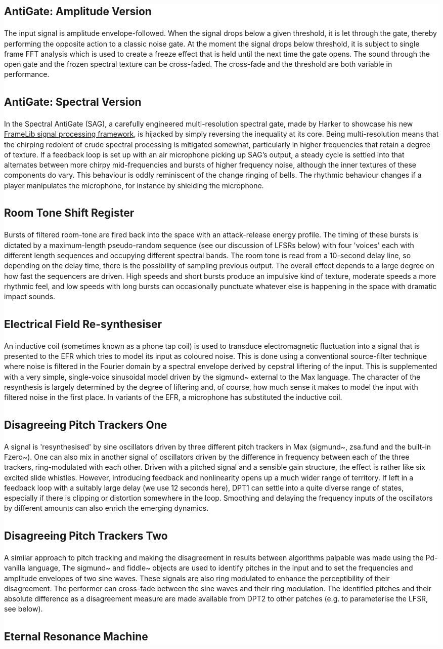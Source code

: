 ## AntiGate: Amplitude Version
The input signal is amplitude envelope-followed. When the signal drops below a given threshold, it is let through the gate, thereby performing the opposite action to a classic noise gate. At the moment the signal drops below threshold, it is subject to single frame FFT analysis which is used to create a freeze effect that is held until the next time the gate opens. The sound through the open gate and the frozen spectral texture can be cross-faded. The cross-fade and the threshold are both variable in performance.
## AntiGate: Spectral Version
In the Spectral AntiGate (SAG), a carefully engineered multi-resolution spectral gate, made by Harker to showcase his new [FrameLib signal processing framework](https://github.com/AlexHarker/FrameLib/), is hijacked by simply reversing the inequality at its core. Being multi-resolution means that the chirping redolent of crude spectral processing is mitigated somewhat, particularly in higher frequencies that retain a degree of texture. If a feedback loop is set up with an air microphone picking up SAG’s output, a steady cycle is settled into that alternates between more chirpy mid-frequencies and bursts of higher frequency noise, although the inner textures of these components do vary. This behaviour is oddly reminiscent of the change ringing of bells. The rhythmic behaviour changes if a player manipulates the microphone, for instance by shielding the microphone.
## Room Tone Shift Register
Bursts of filtered room-tone are fired back into the space with an attack-release energy profile. The timing of these bursts is dictated by a maximum-length pseudo-random sequence (see our discussion of LFSRs below) with four 'voices' each with different length sequences and occupying different spectral bands. The room tone is read from a 10-second delay line, so depending on the delay time, there is the possibility of sampling previous output. The overall effect depends to a large degree on how fast the sequencers are driven. High speeds and short bursts produce an impulsive kind of texture, moderate speeds a more rhythmic feel, and low speeds with long bursts can occasionally punctuate whatever else is happening in the space with dramatic impact sounds.
## Electrical Field Re-synthesiser
An inductive coil (sometimes known as a phone tap coil) is used to transduce electromagnetic fluctuation into a signal that is presented to the EFR which tries to model its input as coloured noise. This is done using a conventional source-filter technique where noise is filtered in the Fourier domain by a spectral envelope derived by cepstral liftering of the input. This is supplemented with a very simple, single-voice sinusoidal model driven by the sigmund~ external to the Max language. The character of the resynthesis is largely determined by the degree of liftering and, of course, how much sense it makes to model the input with filtered noise in the first place. In variants of the EFR, a microphone has substituted the inductive coil.
## Disagreeing Pitch Trackers One
A signal is 'resynthesised' by sine oscillators driven by three different pitch trackers in Max (sigmund~, zsa.fund and the built-in Fzero~). One can also mix in another signal of oscillators driven by the difference in frequency between each of the three trackers, ring-modulated with each other. Driven with a pitched signal and a sensible gain structure, the effect is rather like six excited slide whistles. However, introducing feedback and nonlinearity opens up a much wider range of territory. If left in a feedback loop with a suitably large delay (we use 12 seconds here), DPT1 can settle into a quite diverse range of states, especially if there is clipping or distortion somewhere in the loop. Smoothing and delaying the frequency inputs of the oscillators by different amounts can also enrich the emerging dynamics.
## Disagreeing Pitch Trackers Two
A similar approach to pitch tracking and making the disagreement in results between algorithms palpable was made using the Pd-vanilla language, The sigmund~ and fiddle~ objects are used to identify pitches in the input and to set the frequencies and amplitude envelopes of two sine waves. These signals are also ring modulated to enhance the perceptibility of their disagreement. The performer can cross-fade between the sine waves and their ring modulation.  The identified pitches and their absolute difference as a disagreement measure are made available from DPT2 to other patches (e.g. to parameterise the LFSR, see below).
## Eternal Resonance Machine